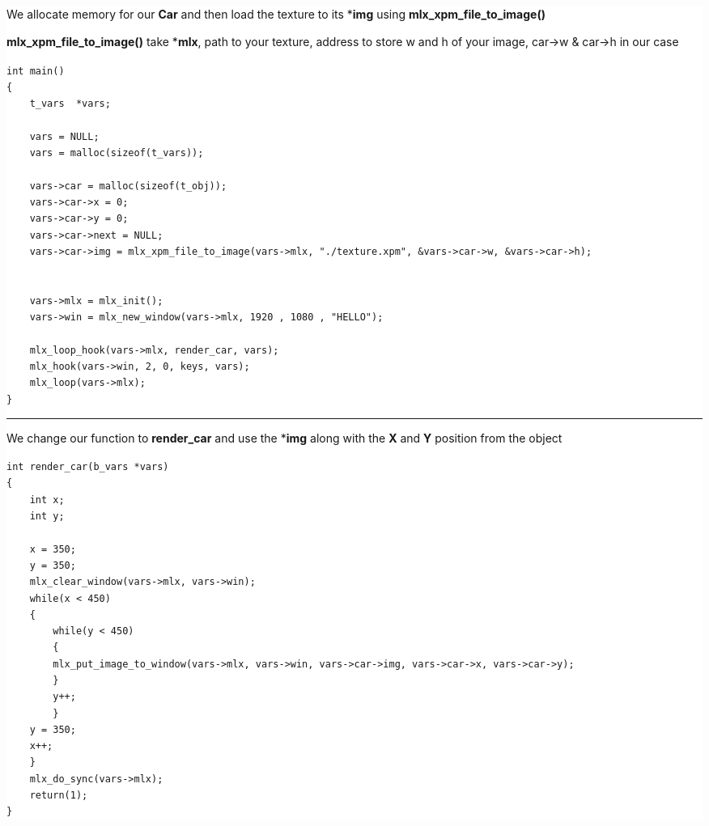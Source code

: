 
We allocate memory for our **Car** and then load the texture to its ***img** using **mlx_xpm_file_to_image()**

**mlx_xpm_file_to_image()** take ***mlx**, path to your texture, address to store w and h of your image, car->w & car->h in our case 



    int main()
    {
        t_vars  *vars;

        vars = NULL;
        vars = malloc(sizeof(t_vars));

        vars->car = malloc(sizeof(t_obj));
        vars->car->x = 0;
        vars->car->y = 0;
        vars->car->next = NULL;
        vars->car->img = mlx_xpm_file_to_image(vars->mlx, "./texture.xpm", &vars->car->w, &vars->car->h);


	    vars->mlx = mlx_init();
	    vars->win = mlx_new_window(vars->mlx, 1920 , 1080 , "HELLO");

        mlx_loop_hook(vars->mlx, render_car, vars);
        mlx_hook(vars->win, 2, 0, keys, vars);
        mlx_loop(vars->mlx);
    }

____

We change our function to **render_car** and use the ***img** along with the **X** and **Y** position from the object 

    int render_car(b_vars *vars)
    {
	    int x;
	    int y;

        x = 350;
        y = 350;
	    mlx_clear_window(vars->mlx, vars->win);
        while(x < 450)
        {
            while(y < 450)
            {
            mlx_put_image_to_window(vars->mlx, vars->win, vars->car->img, vars->car->x, vars->car->y);
            }
            y++;
            }
        y = 350;
        x++;
        }
	    mlx_do_sync(vars->mlx);
	    return(1);
    }

